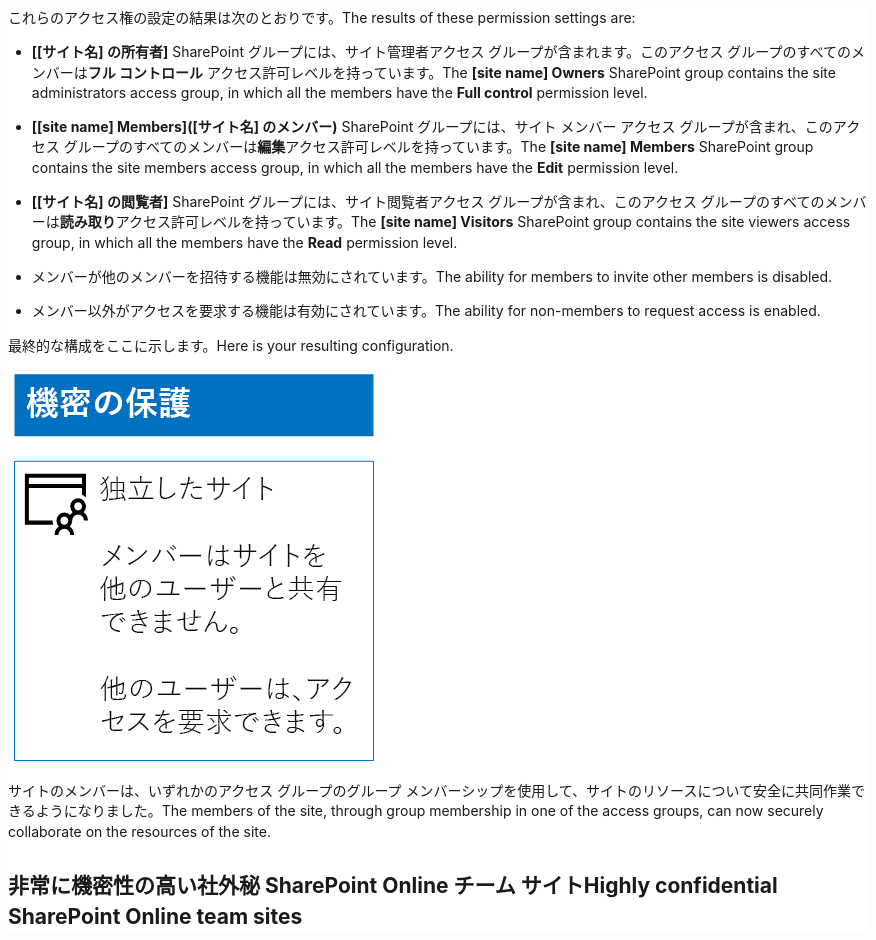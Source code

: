 <span data-ttu-id="de4f5-200">これらのアクセス権の設定の結果は次のとおりです。</span><span class="sxs-lookup"><span data-stu-id="de4f5-200">The results of these permission settings are:</span></span>
  
- <span data-ttu-id="de4f5-201">**[[サイト名] の所有者]** SharePoint グループには、サイト管理者アクセス グループが含まれます。このアクセス グループのすべてのメンバーは**フル コントロール** アクセス許可レベルを持っています。</span><span class="sxs-lookup"><span data-stu-id="de4f5-201">The **[site name] Owners** SharePoint group contains the site administrators access group, in which all the members have the **Full control** permission level.</span></span>
    
- <span data-ttu-id="de4f5-202">**[[site name] Members]\([サイト名] のメンバー\)** SharePoint グループには、サイト メンバー アクセス グループが含まれ、このアクセス グループのすべてのメンバーは**編集**アクセス許可レベルを持っています。</span><span class="sxs-lookup"><span data-stu-id="de4f5-202">The **[site name] Members** SharePoint group contains the site members access group, in which all the members have the **Edit** permission level.</span></span>
    
- <span data-ttu-id="de4f5-203">**[[サイト名] の閲覧者]** SharePoint グループには、サイト閲覧者アクセス グループが含まれ、このアクセス グループのすべてのメンバーは**読み取り**アクセス許可レベルを持っています。</span><span class="sxs-lookup"><span data-stu-id="de4f5-203">The **[site name] Visitors** SharePoint group contains the site viewers access group, in which all the members have the **Read** permission level.</span></span>
    
- <span data-ttu-id="de4f5-204">メンバーが他のメンバーを招待する機能は無効にされています。</span><span class="sxs-lookup"><span data-stu-id="de4f5-204">The ability for members to invite other members is disabled.</span></span>
    
- <span data-ttu-id="de4f5-205">メンバー以外がアクセスを要求する機能は有効にされています。</span><span class="sxs-lookup"><span data-stu-id="de4f5-205">The ability for non-members to request access is enabled.</span></span>
    
<span data-ttu-id="de4f5-206">最終的な構成をここに示します。</span><span class="sxs-lookup"><span data-stu-id="de4f5-206">Here is your resulting configuration.</span></span>
  
![独立した SharePoint Online チーム サイトの機密レベルの保護。](media/7a6ab9c6-560a-4674-ac39-8175644dbe6f.png)
  
<span data-ttu-id="de4f5-208">サイトのメンバーは、いずれかのアクセス グループのグループ メンバーシップを使用して、サイトのリソースについて安全に共同作業できるようになりました。</span><span class="sxs-lookup"><span data-stu-id="de4f5-208">The members of the site, through group membership in one of the access groups, can now securely collaborate on the resources of the site.</span></span>
  
## <a name="highly-confidential-sharepoint-online-team-sites"></a><span data-ttu-id="de4f5-209">非常に機密性の高い社外秘 SharePoint Online チーム サイト</span><span class="sxs-lookup"><span data-stu-id="de4f5-209">Highly confidential SharePoint Online team sites</span></span>
